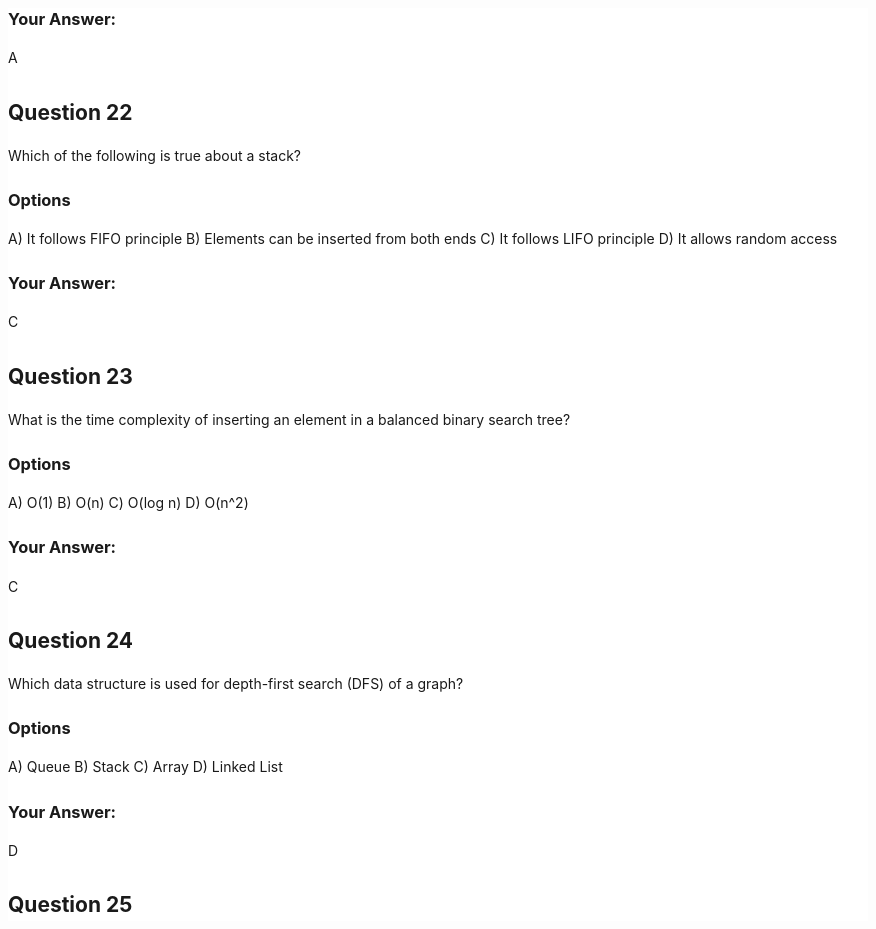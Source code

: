 ### Your Answer:

A

## Question 22

Which of the following is true about a stack?

### Options

A) It follows FIFO principle
B) Elements can be inserted from both ends
C) It follows LIFO principle
D) It allows random access

### Your Answer:

C

## Question 23

What is the time complexity of inserting an element in a balanced binary search tree?

### Options

A) O(1)
B) O(n)
C) O(log n)
D) O(n^2)

### Your Answer:

C

## Question 24

Which data structure is used for depth-first search (DFS) of a graph?

### Options

A) Queue
B) Stack
C) Array
D) Linked List

### Your Answer:

D

## Question 25
